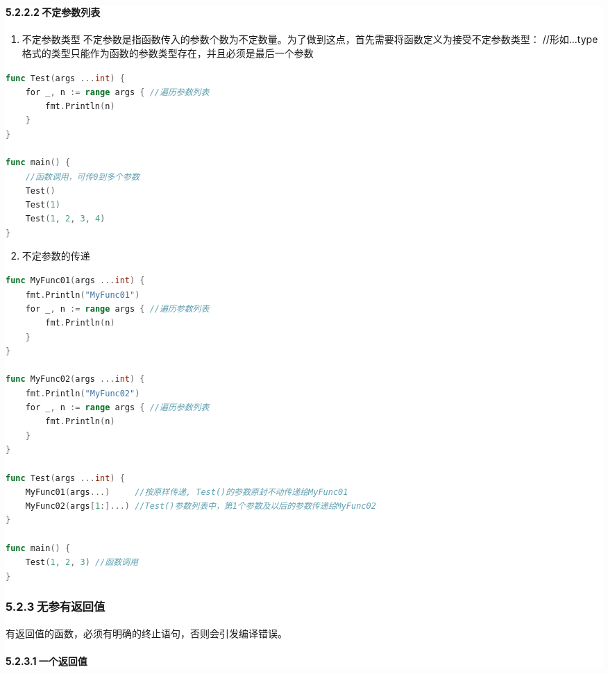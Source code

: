 #### 5.2.2.2 不定参数列表

1. 不定参数类型
   不定参数是指函数传入的参数个数为不定数量。为了做到这点，首先需要将函数定义为接受不定参数类型：
   //形如...type 格式的类型只能作为函数的参数类型存在，并且必须是最后一个参数

```Go
func Test(args ...int) {
    for _, n := range args { //遍历参数列表
        fmt.Println(n)
    }
}

func main() {
    //函数调用，可传0到多个参数
    Test()
    Test(1)
    Test(1, 2, 3, 4)
}
```

2. 不定参数的传递

```Go
func MyFunc01(args ...int) {
    fmt.Println("MyFunc01")
    for _, n := range args { //遍历参数列表
        fmt.Println(n)
    }
}

func MyFunc02(args ...int) {
    fmt.Println("MyFunc02")
    for _, n := range args { //遍历参数列表
        fmt.Println(n)
    }
}

func Test(args ...int) {
    MyFunc01(args...)     //按原样传递, Test()的参数原封不动传递给MyFunc01
    MyFunc02(args[1:]...) //Test()参数列表中，第1个参数及以后的参数传递给MyFunc02
}

func main() {
    Test(1, 2, 3) //函数调用
}
```

### 5.2.3 无参有返回值

有返回值的函数，必须有明确的终止语句，否则会引发编译错误。

#### 5.2.3.1 一个返回值
